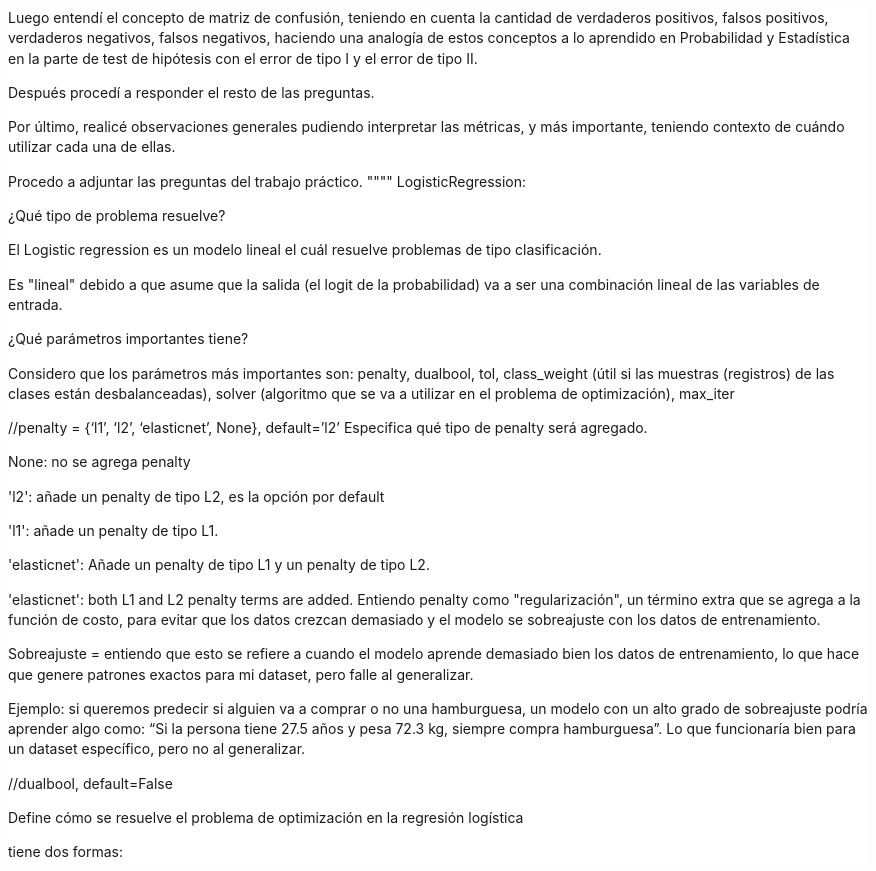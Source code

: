 Luego entendí el concepto de matriz de confusión, teniendo en cuenta la cantidad de verdaderos positivos, falsos positivos, verdaderos negativos, falsos negativos, haciendo una analogía de
estos conceptos a lo aprendido en Probabilidad y Estadística en la parte de test de hipótesis con el error de tipo I y el error de tipo II.

Después procedí a responder el resto de las preguntas.

Por último, realicé observaciones generales pudiendo interpretar las métricas, y más importante, teniendo contexto de cuándo utilizar cada una de ellas.

Procedo a adjuntar las preguntas del trabajo práctico.
""""
LogisticRegression:

¿Qué tipo de problema resuelve?

El Logistic regression es un modelo lineal el cuál resuelve
problemas de tipo clasificación.

Es "lineal" debido a que asume que la salida (el logit de la probabilidad)
va a ser una combinación lineal de las variables de entrada.

¿Qué parámetros importantes tiene?

Considero que los parámetros más importantes son: penalty, dualbool, tol, class_weight (útil si las muestras (registros) de las clases están desbalanceadas), solver (algoritmo que se va a utilizar en el problema de optimización), max_iter

//penalty = {‘l1’, ‘l2’, ‘elasticnet’, None}, default=’l2’
Especifica qué tipo de penalty será agregado.

None: no se agrega penalty

'l2': añade un penalty de tipo L2, es la opción por default

'l1': añade un penalty de tipo L1.

'elasticnet': Añade un penalty de tipo L1 y un penalty de tipo L2.



'elasticnet': both L1 and L2 penalty terms are added.
Entiendo penalty como "regularización", un término extra que se agrega
a la función de costo, para evitar que los datos crezcan demasiado
y el modelo se sobreajuste con los datos de entrenamiento.

Sobreajuste = entiendo que esto se refiere a cuando el modelo aprende demasiado bien los datos de entrenamiento,
lo que hace que genere patrones exactos para mi dataset, pero falle al generalizar.

Ejemplo: si queremos predecir si alguien va a comprar o no una hamburguesa, un modelo con un alto grado de sobreajuste
podría aprender algo como:
“Si la persona tiene 27.5 años y pesa 72.3 kg, siempre compra hamburguesa”.
Lo que funcionaría bien para un dataset específico, pero no al generalizar.

//dualbool, default=False

Define cómo se resuelve el problema de optimización en la regresión logística

tiene dos formas:
